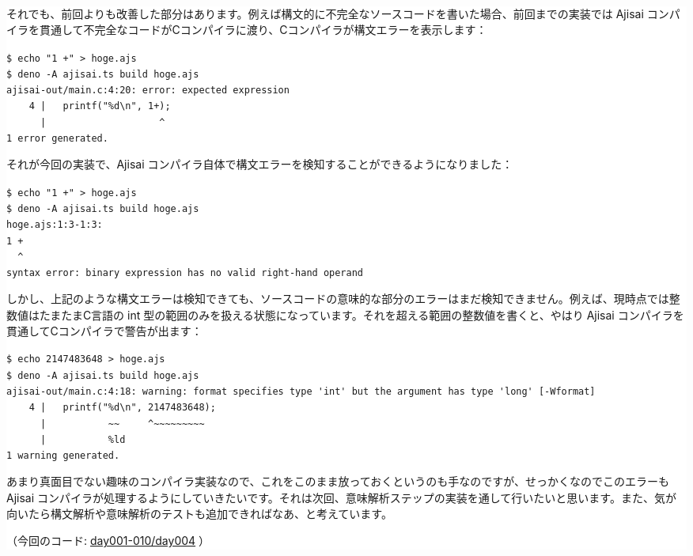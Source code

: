 それでも、前回よりも改善した部分はあります。例えば構文的に不完全なソースコードを書いた場合、前回までの実装では Ajisai コンパイラを貫通して不完全なコードがCコンパイラに渡り、Cコンパイラが構文エラーを表示します：

```
$ echo "1 +" > hoge.ajs
$ deno -A ajisai.ts build hoge.ajs
ajisai-out/main.c:4:20: error: expected expression
    4 |   printf("%d\n", 1+);
      |                    ^
1 error generated.
```

それが今回の実装で、Ajisai コンパイラ自体で構文エラーを検知することができるようになりました：

```
$ echo "1 +" > hoge.ajs
$ deno -A ajisai.ts build hoge.ajs
hoge.ajs:1:3-1:3:
1 +
  ^
syntax error: binary expression has no valid right-hand operand
```

しかし、上記のような構文エラーは検知できても、ソースコードの意味的な部分のエラーはまだ検知できません。例えば、現時点では整数値はたまたまC言語の int 型の範囲のみを扱える状態になっています。それを超える範囲の整数値を書くと、やはり Ajisai コンパイラを貫通してCコンパイラで警告が出ます：

```
$ echo 2147483648 > hoge.ajs
$ deno -A ajisai.ts build hoge.ajs
ajisai-out/main.c:4:18: warning: format specifies type 'int' but the argument has type 'long' [-Wformat]
    4 |   printf("%d\n", 2147483648);
      |           ~~     ^~~~~~~~~~
      |           %ld
1 warning generated.
```

あまり真面目でない趣味のコンパイラ実装なので、これをこのまま放っておくというのも手なのですが、せっかくなのでこのエラーも Ajisai コンパイラが処理するようにしていきたいです。それは次回、意味解析ステップの実装を通して行いたいと思います。また、気が向いたら構文解析や意味解析のテストも追加できればなあ、と考えています。

（今回のコード: [day001-010/day004](https://github.com/PickledChair/growing-ajisai/tree/main/day001-010/day004) ）

[^pratt-parser]: Pratt パーサーは、再帰下降による構文解析中に、演算子の優先順位を考慮しつつ、出会った演算子に対応する解析関数を選んで構文解析していけるようにする手法のパーサー。「[Go言語でつくるインタプリタ](https://www.oreilly.co.jp/books/9784873118222/)」や「[インタプリタの作り方 (CRAFTING INTERPRETERS)](https://book.impress.co.jp/books/1122101087)」にも登場する。また、Rust の PEG パーサージェネレータ [pest](https://pest.rs/) にも Pratt パーサーを定義する機能がついていたりする。
